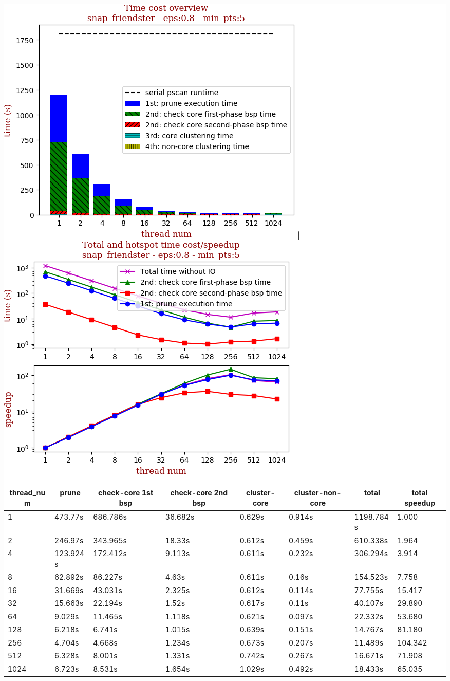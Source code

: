 ![snap_friendster-overview](../../figures/scalability_simd_paper2/snap_friendster-eps:0.8-min_pts:5-overview.png) | ![snap_friendster-runtime-speedup](../../figures/scalability_simd_paper2/snap_friendster-eps:0.8-min_pts:5-runtime-speedup.png)

thread_num | prune | check-core 1st bsp | check-core 2nd bsp | cluster-core | cluster-non-core | total | total speedup
--- | --- | --- | --- | --- | --- | --- | ---
1 | 473.77s | 686.786s | 36.682s | 0.629s | 0.914s | 1198.784s | 1.000
2 | 246.97s | 343.965s | 18.33s | 0.612s | 0.459s | 610.338s | 1.964
4 | 123.924s | 172.412s | 9.113s | 0.611s | 0.232s | 306.294s | 3.914
8 | 62.892s | 86.227s | 4.63s | 0.611s | 0.16s | 154.523s | 7.758
16 | 31.669s | 43.031s | 2.325s | 0.612s | 0.114s | 77.755s | 15.417
32 | 15.663s | 22.194s | 1.52s | 0.617s | 0.11s | 40.107s | 29.890
64 | 9.029s | 11.465s | 1.118s | 0.621s | 0.097s | 22.332s | 53.680
128 | 6.218s | 6.741s | 1.015s | 0.639s | 0.151s | 14.767s | 81.180
256 | 4.704s | 4.668s | 1.234s | 0.673s | 0.207s | 11.489s | 104.342
512 | 6.328s | 8.001s | 1.331s | 0.742s | 0.267s | 16.671s | 71.908
1024 | 6.723s | 8.531s | 1.654s | 1.029s | 0.492s | 18.433s | 65.035
